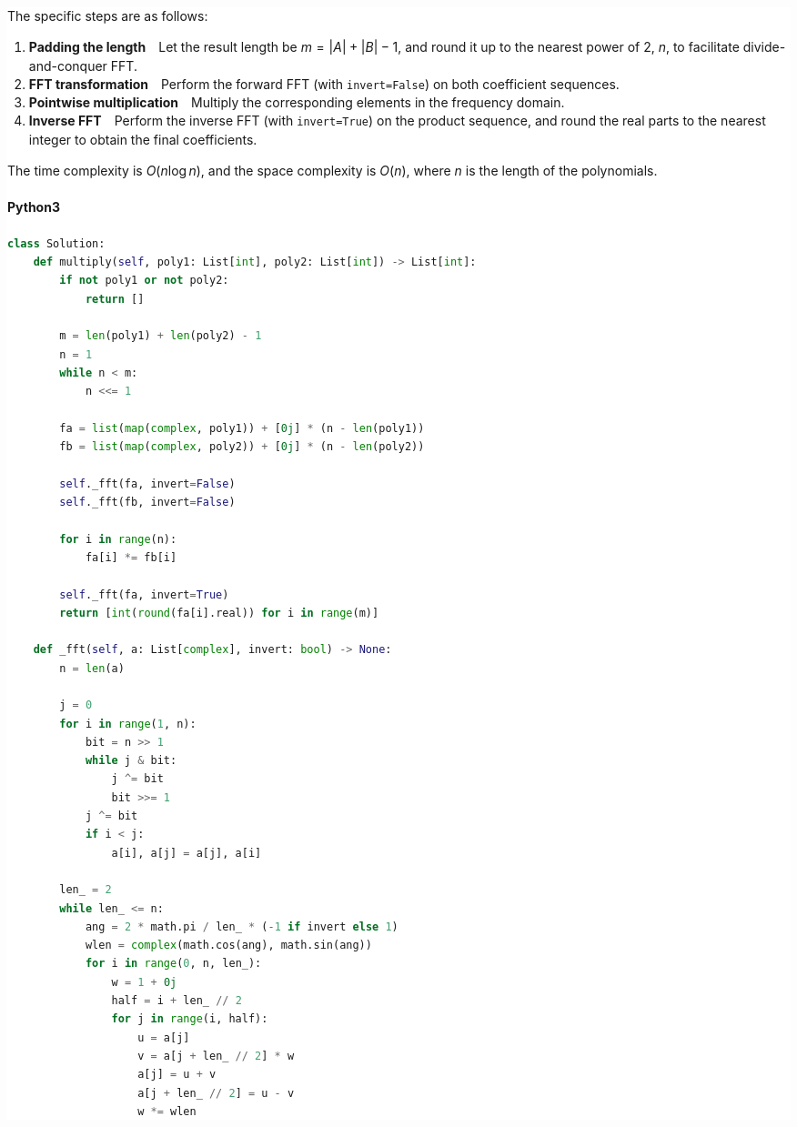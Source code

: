 The specific steps are as follows:

1. **Padding the length** Let the result length be $m = |A|+|B|-1$, and round it up to the nearest power of 2, $n$, to facilitate divide-and-conquer FFT.
2. **FFT transformation** Perform the forward FFT (with `invert=False`) on both coefficient sequences.
3. **Pointwise multiplication** Multiply the corresponding elements in the frequency domain.
4. **Inverse FFT** Perform the inverse FFT (with `invert=True`) on the product sequence, and round the real parts to the nearest integer to obtain the final coefficients.

The time complexity is $O(n \log n)$, and the space complexity is $O(n)$, where $n$ is the length of the polynomials.



#### Python3

```python
class Solution:
    def multiply(self, poly1: List[int], poly2: List[int]) -> List[int]:
        if not poly1 or not poly2:
            return []

        m = len(poly1) + len(poly2) - 1
        n = 1
        while n < m:
            n <<= 1

        fa = list(map(complex, poly1)) + [0j] * (n - len(poly1))
        fb = list(map(complex, poly2)) + [0j] * (n - len(poly2))

        self._fft(fa, invert=False)
        self._fft(fb, invert=False)

        for i in range(n):
            fa[i] *= fb[i]

        self._fft(fa, invert=True)
        return [int(round(fa[i].real)) for i in range(m)]

    def _fft(self, a: List[complex], invert: bool) -> None:
        n = len(a)

        j = 0
        for i in range(1, n):
            bit = n >> 1
            while j & bit:
                j ^= bit
                bit >>= 1
            j ^= bit
            if i < j:
                a[i], a[j] = a[j], a[i]

        len_ = 2
        while len_ <= n:
            ang = 2 * math.pi / len_ * (-1 if invert else 1)
            wlen = complex(math.cos(ang), math.sin(ang))
            for i in range(0, n, len_):
                w = 1 + 0j
                half = i + len_ // 2
                for j in range(i, half):
                    u = a[j]
                    v = a[j + len_ // 2] * w
                    a[j] = u + v
                    a[j + len_ // 2] = u - v
                    w *= wlen
```